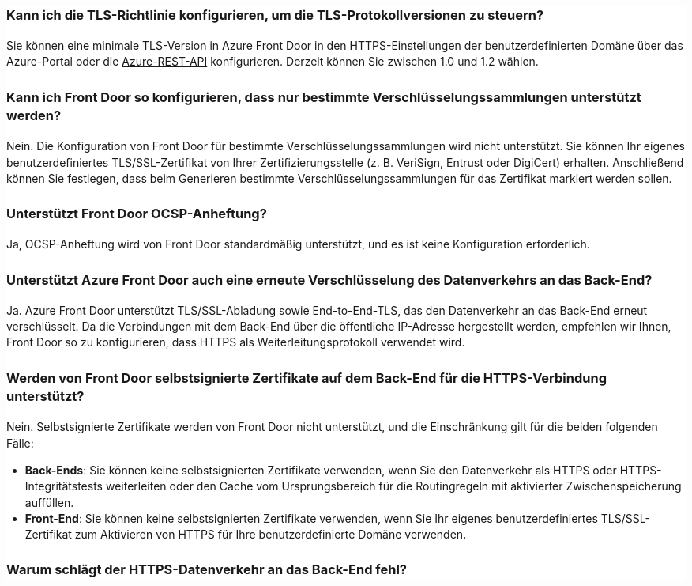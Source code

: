 ### <a name="can-i-configure-tls-policy-to-control-tls-protocol-versions"></a>Kann ich die TLS-Richtlinie konfigurieren, um die TLS-Protokollversionen zu steuern?

Sie können eine minimale TLS-Version in Azure Front Door in den HTTPS-Einstellungen der benutzerdefinierten Domäne über das Azure-Portal oder die [Azure-REST-API](/rest/api/frontdoorservice/frontdoor/frontdoors/createorupdate#minimumtlsversion) konfigurieren. Derzeit können Sie zwischen 1.0 und 1.2 wählen.

### <a name="can-i-configure-front-door-to-only-support-specific-cipher-suites"></a>Kann ich Front Door so konfigurieren, dass nur bestimmte Verschlüsselungssammlungen unterstützt werden?

Nein. Die Konfiguration von Front Door für bestimmte Verschlüsselungssammlungen wird nicht unterstützt. Sie können Ihr eigenes benutzerdefiniertes TLS/SSL-Zertifikat von Ihrer Zertifizierungsstelle (z. B. VeriSign, Entrust oder DigiCert) erhalten. Anschließend können Sie festlegen, dass beim Generieren bestimmte Verschlüsselungssammlungen für das Zertifikat markiert werden sollen. 

### <a name="does-front-door-support-ocsp-stapling"></a>Unterstützt Front Door OCSP-Anheftung?

Ja, OCSP-Anheftung wird von Front Door standardmäßig unterstützt, und es ist keine Konfiguration erforderlich.

### <a name="does-azure-front-door-also-support-re-encryption-of-traffic-to-the-backend"></a>Unterstützt Azure Front Door auch eine erneute Verschlüsselung des Datenverkehrs an das Back-End?

Ja. Azure Front Door unterstützt TLS/SSL-Abladung sowie End-to-End-TLS, das den Datenverkehr an das Back-End erneut verschlüsselt. Da die Verbindungen mit dem Back-End über die öffentliche IP-Adresse hergestellt werden, empfehlen wir Ihnen, Front Door so zu konfigurieren, dass HTTPS als Weiterleitungsprotokoll verwendet wird.

### <a name="does-front-door-support-self-signed-certificates-on-the-backend-for-https-connection"></a>Werden von Front Door selbstsignierte Zertifikate auf dem Back-End für die HTTPS-Verbindung unterstützt?

Nein. Selbstsignierte Zertifikate werden von Front Door nicht unterstützt, und die Einschränkung gilt für die beiden folgenden Fälle:

* **Back-Ends**: Sie können keine selbstsignierten Zertifikate verwenden, wenn Sie den Datenverkehr als HTTPS oder HTTPS-Integritätstests weiterleiten oder den Cache vom Ursprungsbereich für die Routingregeln mit aktivierter Zwischenspeicherung auffüllen.
* **Front-End**: Sie können keine selbstsignierten Zertifikate verwenden, wenn Sie Ihr eigenes benutzerdefiniertes TLS/SSL-Zertifikat zum Aktivieren von HTTPS für Ihre benutzerdefinierte Domäne verwenden.

### <a name="why-is-https-traffic-to-my-backend-failing"></a>Warum schlägt der HTTPS-Datenverkehr an das Back-End fehl?
